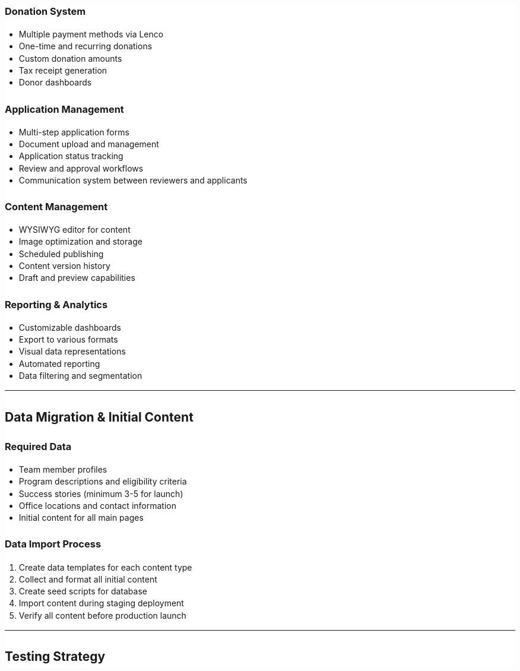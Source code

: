 ### Donation System
- Multiple payment methods via Lenco
- One-time and recurring donations
- Custom donation amounts
- Tax receipt generation
- Donor dashboards

### Application Management
- Multi-step application forms
- Document upload and management
- Application status tracking
- Review and approval workflows
- Communication system between reviewers and applicants

### Content Management
- WYSIWYG editor for content
- Image optimization and storage
- Scheduled publishing
- Content version history
- Draft and preview capabilities

### Reporting & Analytics
- Customizable dashboards
- Export to various formats
- Visual data representations
- Automated reporting
- Data filtering and segmentation

---

## Data Migration & Initial Content

### Required Data
- Team member profiles
- Program descriptions and eligibility criteria
- Success stories (minimum 3-5 for launch)
- Office locations and contact information
- Initial content for all main pages

### Data Import Process
1. Create data templates for each content type
2. Collect and format all initial content
3. Create seed scripts for database
4. Import content during staging deployment
5. Verify all content before production launch

---

## Testing Strategy
